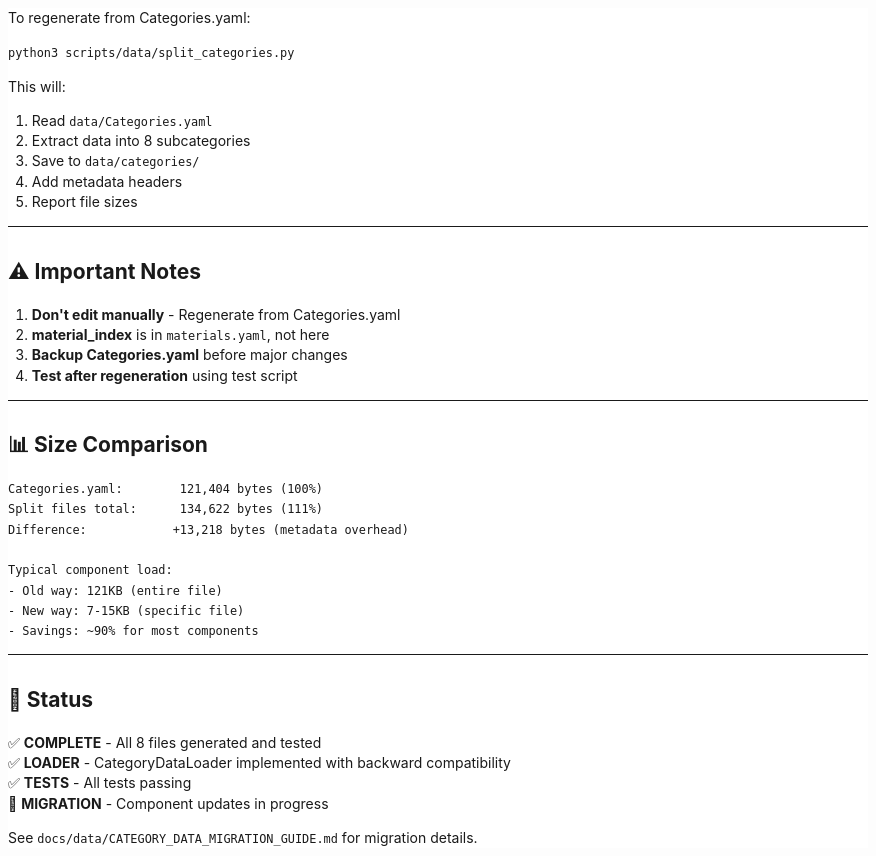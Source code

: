 To regenerate from Categories.yaml:

```bash
python3 scripts/data/split_categories.py
```

This will:
1. Read `data/Categories.yaml`
2. Extract data into 8 subcategories
3. Save to `data/categories/`
4. Add metadata headers
5. Report file sizes

---

## ⚠️ Important Notes

1. **Don't edit manually** - Regenerate from Categories.yaml
2. **material_index** is in `materials.yaml`, not here
3. **Backup Categories.yaml** before major changes
4. **Test after regeneration** using test script

---

## 📊 Size Comparison

```
Categories.yaml:        121,404 bytes (100%)
Split files total:      134,622 bytes (111%)
Difference:            +13,218 bytes (metadata overhead)

Typical component load:
- Old way: 121KB (entire file)
- New way: 7-15KB (specific file)
- Savings: ~90% for most components
```

---

## 🎉 Status

✅ **COMPLETE** - All 8 files generated and tested  
✅ **LOADER** - CategoryDataLoader implemented with backward compatibility  
✅ **TESTS** - All tests passing  
🔄 **MIGRATION** - Component updates in progress

See `docs/data/CATEGORY_DATA_MIGRATION_GUIDE.md` for migration details.
